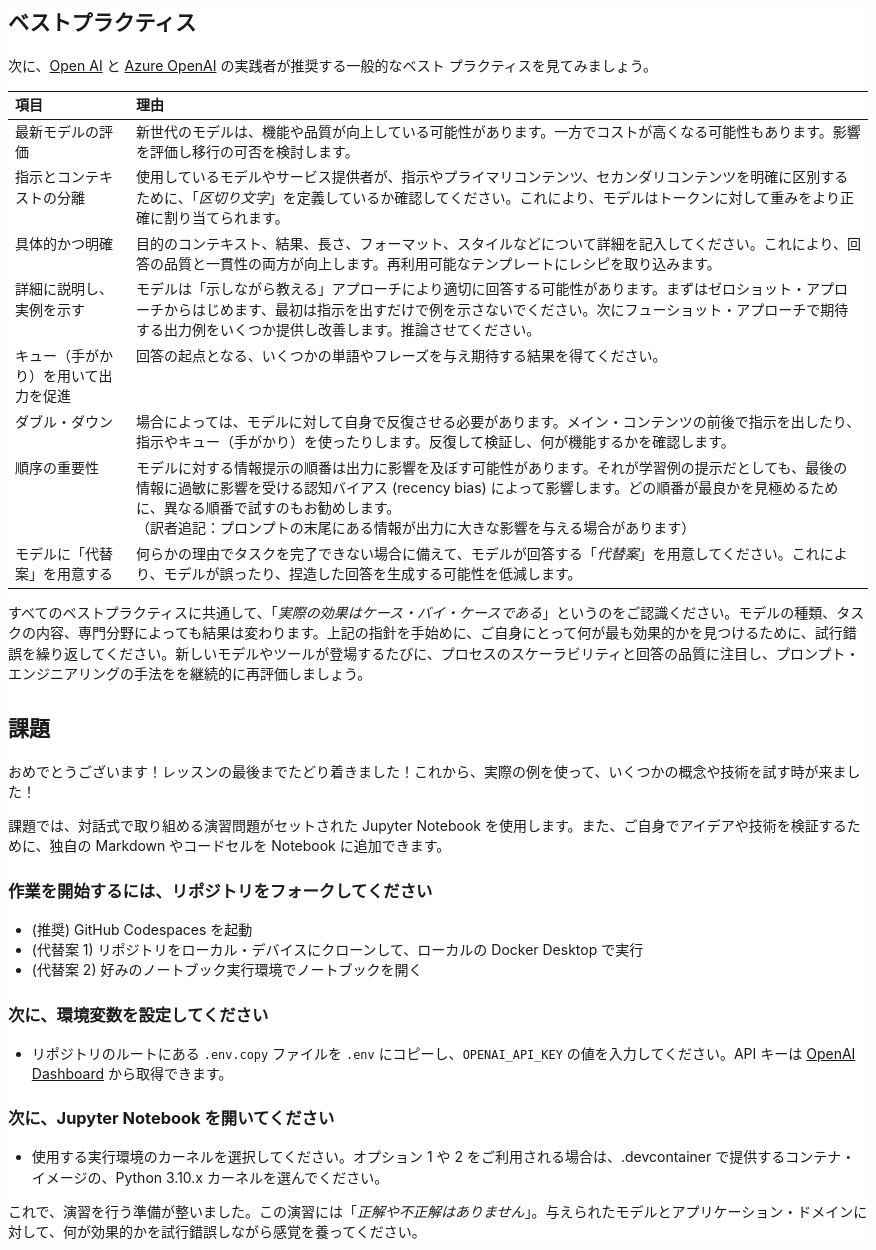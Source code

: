## ベストプラクティス

次に、[Open AI](https://help.openai.com/en/articles/6654000-best-practices-for-prompt-engineering-with-openai-api?WT.mc_id=academic-105485-yoterada) と [Azure OpenAI](https://learn.microsoft.com/azure/ai-services/openai/concepts/prompt-engineering#best-practices?WT.mc_id=academic-105485-yoterada) の実践者が推奨する一般的なベスト プラクティスを見てみましょう。

| 項目                                 | 理由                                                                                                                                                                                                                                                                                                                                    |
| :----------------------------------- | :-------------------------------------------------------------------------------------------------------------------------------------------------------------------------------------------------------------------------------------------------------------------------------------------------------------------------------------- |
| 最新モデルの評価                     | 新世代のモデルは、機能や品質が向上している可能性があります。一方でコストが高くなる可能性もあります。影響を評価し移行の可否を検討します。                                                                                                                                                                                                |
| 指示とコンテキストの分離             | 使用しているモデルやサービス提供者が、指示やプライマリコンテンツ、セカンダリコンテンツを明確に区別するために、「_区切り文字_」を定義しているか確認してください。これにより、モデルはトークンに対して重みをより正確に割り当てられます。                                                                                                  |
| 具体的かつ明確                       | 目的のコンテキスト、結果、長さ、フォーマット、スタイルなどについて詳細を記入してください。これにより、回答の品質と一貫性の両方が向上します。再利用可能なテンプレートにレシピを取り込みます。                                                                                                                                            |
| 詳細に説明し、実例を示す             | モデルは「示しながら教える」アプローチにより適切に回答する可能性があります。まずはゼロショット・アプローチからはじめます、最初は指示を出すだけで例を示さないでください。次にフューショット・アプローチで期待する出力例をいくつか提供し改善します。推論させてください。                                                                  |
| キュー（手がかり）を用いて出力を促進 | 回答の起点となる、いくつかの単語やフレーズを与え期待する結果を得てください。                                                                                                                                                                                                                                                            |
| ダブル・ダウン                       | 場合によっては、モデルに対して自身で反復させる必要があります。メイン・コンテンツの前後で指示を出したり、指示やキュー（手がかり）を使ったりします。反復して検証し、何が機能するかを確認します。                                                                                                                                          |
| 順序の重要性                         | モデルに対する情報提示の順番は出力に影響を及ぼす可能性があります。それが学習例の提示だとしても、最後の情報に過敏に影響を受ける認知バイアス (recency bias) によって影響します。どの順番が最良かを見極めるために、異なる順番で試すのもお勧めします。</br>（訳者追記：プロンプトの末尾にある情報が出力に大きな影響を与える場合があります） |
| モデルに「代替案」を用意する         | 何らかの理由でタスクを完了できない場合に備えて、モデルが回答する「_代替案_」を用意してください。これにより、モデルが誤ったり、捏造した回答を生成する可能性を低減します。                                                                                                                                                                |

すべてのベストプラクティスに共通して、「_実際の効果はケース・バイ・ケースである_」というのをご認識ください。モデルの種類、タスクの内容、専門分野によっても結果は変わります。上記の指針を手始めに、ご自身にとって何が最も効果的かを見つけるために、試行錯誤を繰り返してください。新しいモデルやツールが登場するたびに、プロセスのスケーラビリティと回答の品質に注目し、プロンプト・エンジニアリングの手法をを継続的に再評価しましょう。



## 課題

おめでとうございます！レッスンの最後までたどり着きました！これから、実際の例を使って、いくつかの概念や技術を試す時が来ました！

課題では、対話式で取り組める演習問題がセットされた Jupyter Notebook を使用します。また、ご自身でアイデアや技術を検証するために、独自の Markdown やコードセルを Notebook に追加できます。

### 作業を開始するには、リポジトリをフォークしてください

- (推奨) GitHub Codespaces を起動
- (代替案 1) リポジトリをローカル・デバイスにクローンして、ローカルの Docker Desktop で実行
- (代替案 2) 好みのノートブック実行環境でノートブックを開く

### 次に、環境変数を設定してください

- リポジトリのルートにある `.env.copy` ファイルを `.env` にコピーし、`OPENAI_API_KEY` の値を入力してください。API キーは [OpenAI Dashboard](https://beta.openai.com/account/api-keys?WT.mc_id=academic-105485-yoterada) から取得できます。

### 次に、Jupyter Notebook を開いてください

- 使用する実行環境のカーネルを選択してください。オプション 1 や 2 をご利用される場合は、.devcontainer で提供するコンテナ・イメージの、Python 3.10.x カーネルを選んでください。

これで、演習を行う準備が整いました。この演習には「_正解や不正解はありません_」。与えられたモデルとアプリケーション・ドメインに対して、何が効果的かを試行錯誤しながら感覚を養ってください。
